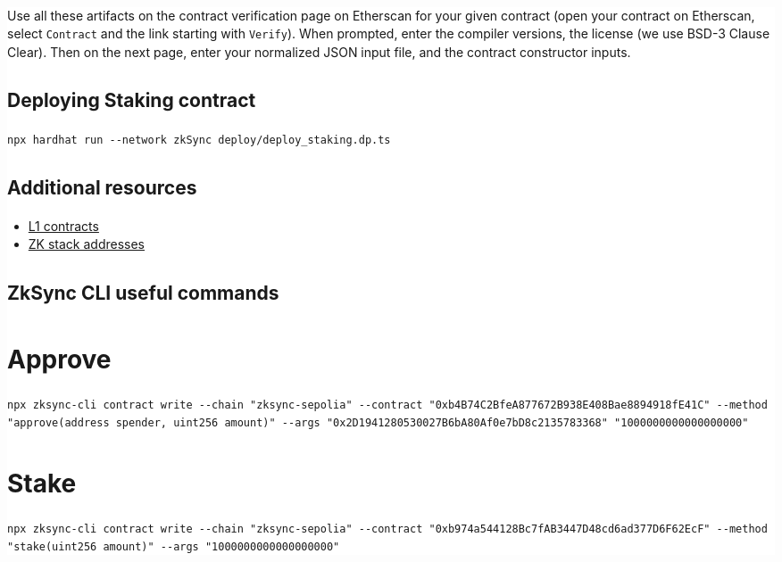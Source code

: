 Use all these artifacts on the contract verification page on Etherscan for your given contract (open your contract on Etherscan, select `Contract` and the link starting with `Verify`). When prompted, enter the compiler versions, the license (we use BSD-3 Clause Clear). Then on the next page, enter your normalized JSON input file, and the contract constructor inputs.

## Deploying Staking contract

```shell
npx hardhat run --network zkSync deploy/deploy_staking.dp.ts
```

## Additional resources

- [L1 contracts](https://docs.zksync.io/zksync-era/environment/l1-contracts)
- [ZK stack addresses](https://docs.zksync.io/zk-stack/zk-chain-addresses)

## ZkSync CLI useful commands

# Approve

```shell
npx zksync-cli contract write --chain "zksync-sepolia" --contract "0xb4B74C2BfeA877672B938E408Bae8894918fE41C" --method "approve(address spender, uint256 amount)" --args "0x2D1941280530027B6bA80Af0e7bD8c2135783368" "1000000000000000000"
```

# Stake

```shell
npx zksync-cli contract write --chain "zksync-sepolia" --contract "0xb974a544128Bc7fAB3447D48cd6ad377D6F62EcF" --method "stake(uint256 amount)" --args "1000000000000000000"
```